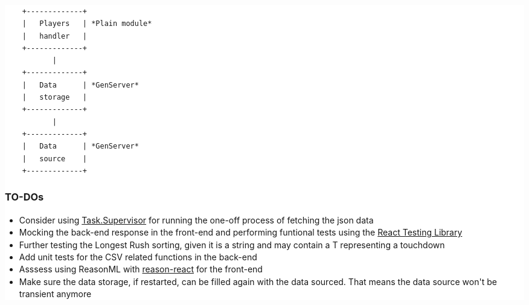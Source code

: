 ```
    +-------------+
    |   Players   | *Plain module*
    |   handler   |
    +-------------+
           |
    +-------------+
    |   Data      | *GenServer*
    |   storage   |
    +-------------+
           |
    +-------------+
    |   Data      | *GenServer*
    |   source    |
    +-------------+
```


### TO-DOs
* Consider using [Task.Supervisor](https://hexdocs.pm/elixir/Task.Supervisor.html#start_child/5) for running the one-off process of fetching the json data
* Mocking the back-end response in the front-end and performing funtional tests using the [React Testing Library](https://testing-library.com/docs/react-testing-library/intro)
* Further testing the Longest Rush sorting, given it is a string and may contain a T representing a touchdown
* Add unit tests for the CSV related functions in the back-end
* Asssess using ReasonML with [reason-react](https://reasonml.github.io/reason-react/) for the front-end
* Make sure the data storage, if restarted, can be filled again with the data sourced. That means the data source won't be transient anymore
